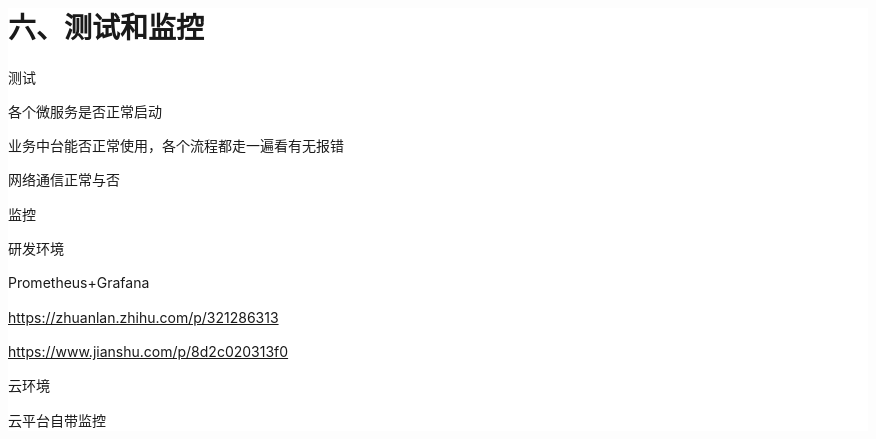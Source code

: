 # 六、测试和监控

测试

各个微服务是否正常启动

业务中台能否正常使用，各个流程都走一遍看有无报错

网络通信正常与否

监控

研发环境

Prometheus+Grafana

https://zhuanlan.zhihu.com/p/321286313

https://www.jianshu.com/p/8d2c020313f0

云环境

云平台自带监控
